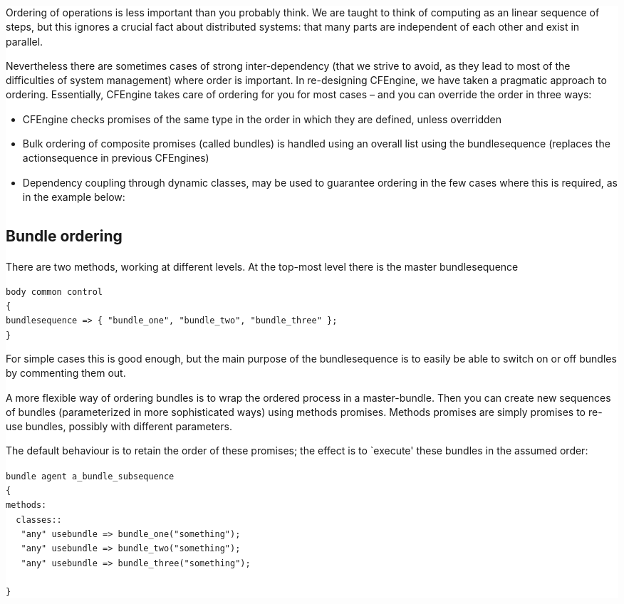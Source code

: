 Ordering of operations is less important than you probably think. We are taught
to think of computing as an linear sequence of steps, but this ignores a crucial
fact about distributed systems: that many parts are independent of each other
and exist in parallel.

Nevertheless there are sometimes cases of strong inter-dependency (that we
strive to avoid, as they lead to most of the difficulties of system management)
where order is important. In re-designing CFEngine, we have taken a pragmatic
approach to ordering. Essentially, CFEngine takes care of ordering for you for
most cases – and you can override the order in three ways:

 * CFEngine checks promises of the same type in the order in which they are
   defined, unless overridden

 * Bulk ordering of composite promises (called bundles) is handled using an
   overall list using the bundlesequence (replaces the actionsequence in
   previous CFEngines)

 * Dependency coupling through dynamic classes, may be used to guarantee
   ordering in the few cases where this is required, as in the example below:

## Bundle ordering

There are two methods, working at different levels. At the top-most level there
is the master bundlesequence

```cf3
body common control
{
bundlesequence => { "bundle_one", "bundle_two", "bundle_three" };
}
```

For simple cases this is good enough, but the main purpose of the bundlesequence
is to easily be able to switch on or off bundles by commenting them out.

A more flexible way of ordering bundles is to wrap the ordered process in a
master-bundle. Then you can create new sequences of bundles (parameterized in
more sophisticated ways) using methods promises. Methods promises are simply
promises to re-use bundles, possibly with different parameters.

The default behaviour is to retain the order of these promises; the effect is to
`execute' these bundles in the assumed order:

```cf3
bundle agent a_bundle_subsequence
{
methods:
  classes::
   "any" usebundle => bundle_one("something");
   "any" usebundle => bundle_two("something");
   "any" usebundle => bundle_three("something");

}

```
